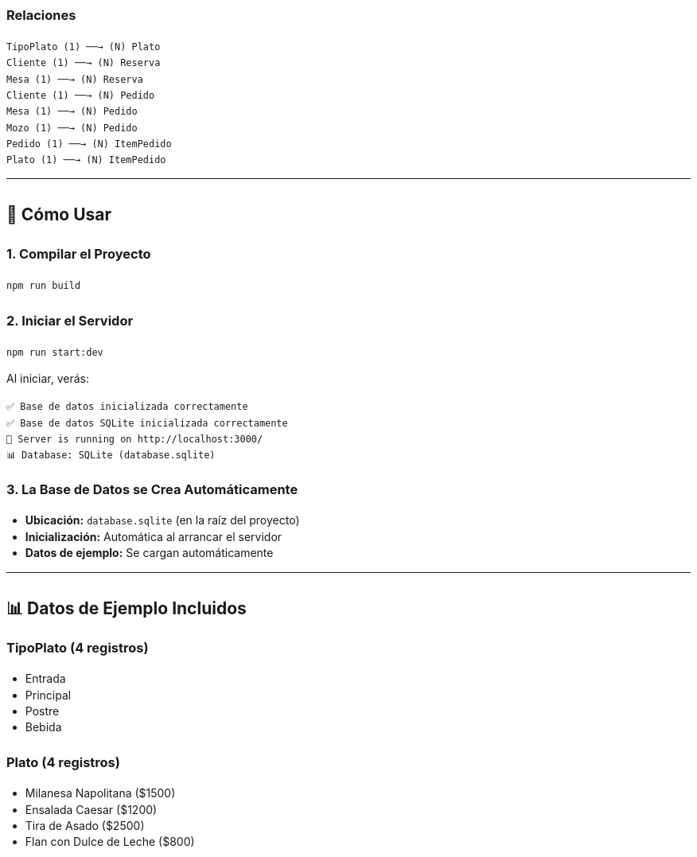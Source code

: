 ### Relaciones

```
TipoPlato (1) ──→ (N) Plato
Cliente (1) ──→ (N) Reserva
Mesa (1) ──→ (N) Reserva
Cliente (1) ──→ (N) Pedido
Mesa (1) ──→ (N) Pedido
Mozo (1) ──→ (N) Pedido
Pedido (1) ──→ (N) ItemPedido
Plato (1) ──→ (N) ItemPedido
```

---

## 🚀 Cómo Usar

### 1. Compilar el Proyecto
```bash
npm run build
```

### 2. Iniciar el Servidor
```bash
npm run start:dev
```

Al iniciar, verás:
```
✅ Base de datos inicializada correctamente
✅ Base de datos SQLite inicializada correctamente
🚀 Server is running on http://localhost:3000/
📊 Database: SQLite (database.sqlite)
```

### 3. La Base de Datos se Crea Automáticamente

- **Ubicación:** `database.sqlite` (en la raíz del proyecto)
- **Inicialización:** Automática al arrancar el servidor
- **Datos de ejemplo:** Se cargan automáticamente

---

## 📊 Datos de Ejemplo Incluidos

### TipoPlato (4 registros)
- Entrada
- Principal
- Postre
- Bebida

### Plato (4 registros)
- Milanesa Napolitana ($1500)
- Ensalada Caesar ($1200)
- Tira de Asado ($2500)
- Flan con Dulce de Leche ($800)

